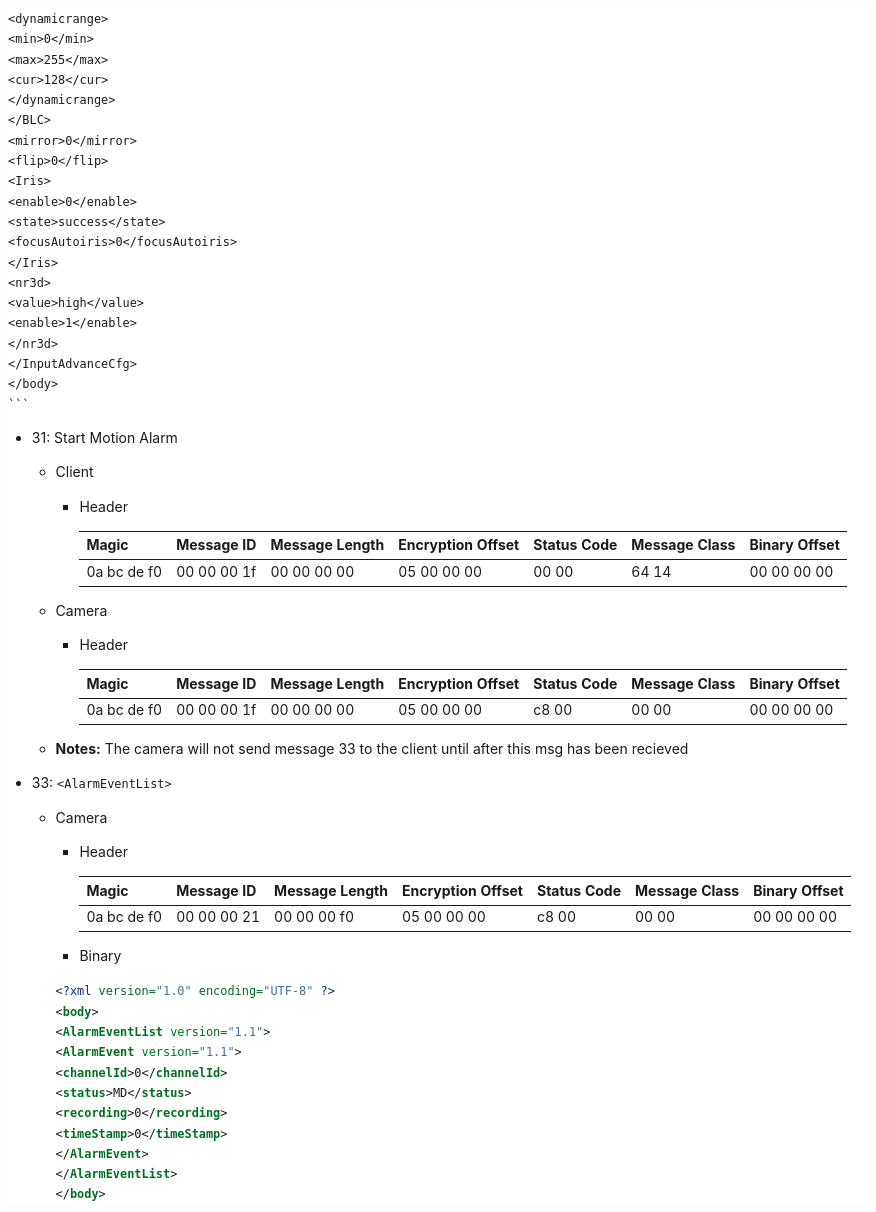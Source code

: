     <dynamicrange>
    <min>0</min>
    <max>255</max>
    <cur>128</cur>
    </dynamicrange>
    </BLC>
    <mirror>0</mirror>
    <flip>0</flip>
    <Iris>
    <enable>0</enable>
    <state>success</state>
    <focusAutoiris>0</focusAutoiris>
    </Iris>
    <nr3d>
    <value>high</value>
    <enable>1</enable>
    </nr3d>
    </InputAdvanceCfg>
    </body>
    ```

- 31: Start Motion Alarm

  - Client

    - Header

        |    Magic     |  Message ID  | Message Length | Encryption Offset |    Status Code    | Message Class | Binary Offset |
        |--------------|--------------|----------------|-------------------|-------------------|---------------|---------------|
        | 0a bc de f0  | 00 00 00 1f  |  00 00 00 00   |    05 00 00 00    |       00 00       |     64 14     |  00 00 00 00  |

  - Camera

    - Header

        |    Magic     |  Message ID  | Message Length | Encryption Offset |    Status Code    | Message Class | Binary Offset |
        |--------------|--------------|----------------|-------------------|-------------------|---------------|---------------|
        | 0a bc de f0  | 00 00 00 1f  |  00 00 00 00   |    05 00 00 00    |       c8 00       |     00 00     |  00 00 00 00  |

  - **Notes:** The camera will not send message 33 to the client until
  after this msg has been recieved

- 33: `<AlarmEventList>`

  - Camera

    - Header

        |    Magic     |  Message ID  | Message Length | Encryption Offset |    Status Code    | Message Class | Binary Offset |
        |--------------|--------------|----------------|-------------------|-------------------|---------------|---------------|
        | 0a bc de f0  | 00 00 00 21  |  00 00 00 f0   |    05 00 00 00    |       c8 00       |     00 00     |  00 00 00 00  |

    - Binary

    ```xml
    <?xml version="1.0" encoding="UTF-8" ?>
    <body>
    <AlarmEventList version="1.1">
    <AlarmEvent version="1.1">
    <channelId>0</channelId>
    <status>MD</status>
    <recording>0</recording>
    <timeStamp>0</timeStamp>
    </AlarmEvent>
    </AlarmEventList>
    </body>
    ```
